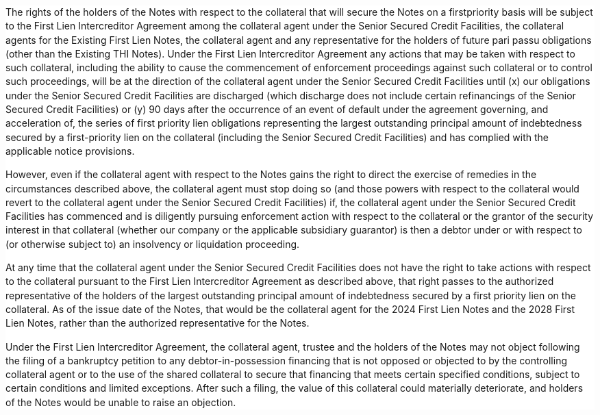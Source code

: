 The rights of the holders of the Notes with respect to the collateral that will secure the Notes on a firstpriority basis will be subject to the First Lien Intercreditor Agreement among the collateral agent under the
Senior Secured Credit Facilities, the collateral agents for the Existing First Lien Notes, the collateral agent and
any representative for the holders of future pari passu obligations (other than the Existing THI Notes). Under the
First Lien Intercreditor Agreement any actions that may be taken with respect to such collateral, including the
ability to cause the commencement of enforcement proceedings against such collateral or to control such
proceedings, will be at the direction of the collateral agent under the Senior Secured Credit Facilities until (x) our
obligations under the Senior Secured Credit Facilities are discharged (which discharge does not include certain
refinancings of the Senior Secured Credit Facilities) or (y) 90 days after the occurrence of an event of default
under the agreement governing, and acceleration of, the series of first priority lien obligations representing the
largest outstanding principal amount of indebtedness secured by a first-priority lien on the collateral (including
the Senior Secured Credit Facilities) and has complied with the applicable notice provisions.

However, even if the collateral agent with respect to the Notes gains the right to direct the exercise of
remedies in the circumstances described above, the collateral agent must stop doing so (and those powers with
respect to the collateral would revert to the collateral agent under the Senior Secured Credit Facilities) if, the
collateral agent under the Senior Secured Credit Facilities has commenced and is diligently pursuing enforcement
action with respect to the collateral or the grantor of the security interest in that collateral (whether our company
or the applicable subsidiary guarantor) is then a debtor under or with respect to (or otherwise subject to) an
insolvency or liquidation proceeding.

At any time that the collateral agent under the Senior Secured Credit Facilities does not have the right to
take actions with respect to the collateral pursuant to the First Lien Intercreditor Agreement as described above,
that right passes to the authorized representative of the holders of the largest outstanding principal amount of
indebtedness secured by a first priority lien on the collateral. As of the issue date of the Notes, that would be the
collateral agent for the 2024 First Lien Notes and the 2028 First Lien Notes, rather than the authorized
representative for the Notes.

Under the First Lien Intercreditor Agreement, the collateral agent, trustee and the holders of the Notes may
not object following the filing of a bankruptcy petition to any debtor-in-possession financing that is not opposed
or objected to by the controlling collateral agent or to the use of the shared collateral to secure that financing that
meets certain specified conditions, subject to certain conditions and limited exceptions. After such a filing, the
value of this collateral could materially deteriorate, and holders of the Notes would be unable to raise an
objection.
